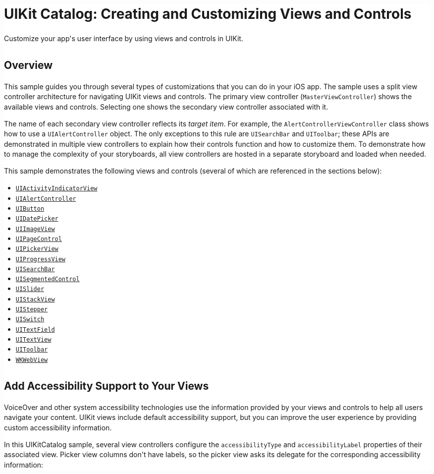 # UIKit Catalog: Creating and Customizing Views and Controls

Customize your app's user interface by using views and controls in UIKit.

## Overview

This sample guides you through several types of customizations that you can do in your iOS app.  The sample uses a split view controller architecture for navigating UIKit views and controls. The primary view controller (`MasterViewController`) shows the available views and controls. Selecting one shows the secondary view controller associated with it.

The name of each secondary view controller reflects its *target item*. For example, the `AlertControllerViewController` class shows how to use a `UIAlertController` object. The only exceptions to this rule are `UISearchBar` and `UIToolbar`; these APIs are demonstrated in multiple view controllers to explain how their controls function and how to customize them. To demonstrate how to manage the complexity of your storyboards, all view controllers are hosted in a separate storyboard and loaded when needed.

This sample demonstrates the following views and controls (several of which are referenced in the sections below):

* [`UIActivityIndicatorView`](https://developer.apple.com/documentation/uikit/uiactivityindicatorview)
* [`UIAlertController`](https://developer.apple.com/documentation/uikit/uialertcontroller)
* [`UIButton`](https://developer.apple.com/documentation/uikit/uibutton)
* [`UIDatePicker`](https://developer.apple.com/documentation/uikit/uidatepicker)
* [`UIImageView`](https://developer.apple.com/documentation/uikit/uiimageview)
* [`UIPageControl`](https://developer.apple.com/documentation/uikit/uipagecontrol)
* [`UIPickerView`](https://developer.apple.com/documentation/uikit/uipickerview)
* [`UIProgressView`](https://developer.apple.com/documentation/uikit/uiprogressview)
* [`UISearchBar`](https://developer.apple.com/documentation/uikit/uisearchbar)
* [`UISegmentedControl`](https://developer.apple.com/documentation/uikit/uisegmentedcontrol)
* [`UISlider`](https://developer.apple.com/documentation/uikit/uislider)
* [`UIStackView`](https://developer.apple.com/documentation/uikit/uistackview)
* [`UIStepper`](https://developer.apple.com/documentation/uikit/uistepper)
* [`UISwitch`](https://developer.apple.com/documentation/uikit/uiswitch)
* [`UITextField`](https://developer.apple.com/documentation/uikit/uitextfield)
* [`UITextView`](https://developer.apple.com/documentation/uikit/uitextview)
* [`UIToolbar`](https://developer.apple.com/documentation/uikit/uitoolbar)
* [`WKWebView`](https://developer.apple.com/documentation/webkit/wkwebview)

## Add Accessibility Support to Your Views

VoiceOver and other system accessibility technologies use the information provided by your views and controls to help all users navigate your content. UIKit views include default accessibility support, but you can improve the user experience by providing custom accessibility information.

In this UIKitCatalog sample, several view controllers configure the `accessibilityType` and `accessibilityLabel` properties of their associated view. Picker view columns don't have labels, so the picker view asks its delegate for the corresponding accessibility information:
